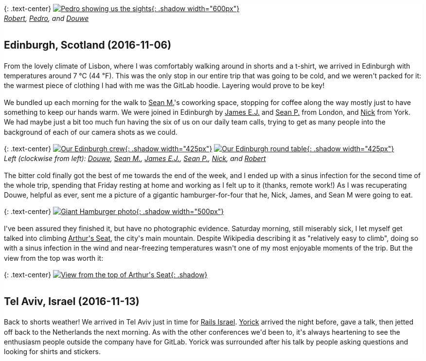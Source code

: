 {: .text-center}
[![Pedro showing us the sights][lis-group]{: .shadow width="600px"}][lis-group]<br>
_[Robert], [Pedro], and [Douwe]_

[team call]: https://about.gitlab.com/handbook/communication/#team-call

## Edinburgh, Scotland (2016-11-06)

From the lovely climate of Lisbon, where I was comfortably walking around in
shorts and a t-shirt, we arrived in Edinburgh with temperatures around 7 ℃
(44 ℉). This was the only stop in our entire trip that was going to be cold, and
we weren't packed for it: the warmest piece of clothing I had with me was the
GitLab hoodie. Layering would prove to be key!

We bundled up each morning for the walk to [Sean M.]'s coworking space,
stopping for coffee along the way mostly just to have something to keep our
hands warm. We were joined in Edinburgh by [James E.J.] and [Sean P.] from
London, and [Nick] from York. We had maybe just a bit too much fun having
the six of us on our daily team calls, trying to get as many people into the
background of each of our camera shots as we could.

{: .text-center}
[![Our Edinburgh crew][edi-group]{: .shadow width="425px"}][edi-group]
[![Our Edinburgh round table][edi-round-table]{: .shadow width="425px"}][edi-round-table]<br>
_Left (clockwise from left): [Douwe], [Sean M.], [James E.J.], [Sean P.],
[Nick], and [Robert]_

The bitter cold finally got the best of me towards the end of the week, and I
ended up with a sinus infection for the second time of the whole trip, spending
that Friday resting at home and working as I felt up to it (thanks, remote
work!) As I was recuperating Douwe, helpful as ever, sent me a picture of a
gigantic hamburger-for-four that he, Nick, James, and Sean M were going to eat.

{: .text-center}
[![Giant Hamburger photo][edi-burger]{: .shadow width="500px"}][edi-burger]

I've been assured they finished it, but have no photographic evidence. Saturday
morning, still miserably sick, I let myself get talked into climbing [Arthur's
Seat](https://en.wikipedia.org/wiki/Arthur%27s_Seat), the city's main mountain.
Despite Wikipedia describing it as "relatively easy to climb", doing so with a
sinus infection in the wind and near-freezing temperatures wasn't one of my most
enjoyable moments of the trip. But the view from the top was worth it:

{: .text-center}
[![View from the top of Arthur's Seat][edi-arthurs-seat]{: .shadow}][edi-arthurs-seat]

## Tel Aviv, Israel (2016-11-13)

Back to shorts weather! We arrived in Tel Aviv just in time for [Rails
Israel](https://railsisrael2016.events.co.il/home). [Yorick] arrived the
night before, gave a talk, then jetted off back to the Netherlands the next
morning. As with the other conferences we'd been to, it's always heartening to
see the enthusiasm people outside the company have for GitLab. Yorick was
surrounded after his talk by people asking questions and looking for shirts and
stickers.


[tacos]: https://goo.gl/maps/d7Us14TE4i52
[MIT]: https://goo.gl/maps/toZrvDEttrS2
[mac]: https://goo.gl/maps/PetKNY5VkZk
[carajillo]: https://en.wikipedia.org/wiki/Carajillo
[Cristo Redentor]: https://en.wikipedia.org/wiki/Christ_the_Redeemer_(statue)
[Amarula]: https://en.wikipedia.org/wiki/Amarula
[best burritos]: https://goo.gl/maps/TvYWBwVK51s
[best tacos]: https://goo.gl/maps/16YdXiReipD2
[best sandwiches]: https://goo.gl/maps/KqtTiujHbAr
[bgz-group]:        /images/blogimages/gitlab-in-action-part-2/bgz-group.jpg
[bgz-office]:       /images/blogimages/gitlab-in-action-part-2/bgz-office.jpg
[bgz-view]:         /images/blogimages/gitlab-in-action-part-2/bgz-view.jpg
[dpe-chris]:        /images/blogimages/gitlab-in-action-part-2/dpe-chris.jpg
[dpe-monkeys]:      /images/blogimages/gitlab-in-action-part-2/dpe-monkeys.jpg
[edi-arthurs-seat]: /images/blogimages/gitlab-in-action-part-2/edi-arthurs-seat.jpg
[edi-burger]:       /images/blogimages/gitlab-in-action-part-2/edi-burger.jpg
[edi-group]:        /images/blogimages/gitlab-in-action-part-2/edi-group.jpg
[edi-round-table]:  /images/blogimages/gitlab-in-action-part-2/edi-round-table.jpg
[gig-group]:        /images/blogimages/gitlab-in-action-part-2/gig-group.jpg
[gig-office]:       /images/blogimages/gitlab-in-action-part-2/gig-office.jpg
[gig-redeemer]:     /images/blogimages/gitlab-in-action-part-2/gig-redeemer.jpg
[lis-group]:        /images/blogimages/gitlab-in-action-part-2/lis-group.jpg
[lis-surprise-job]: /images/blogimages/gitlab-in-action-part-2/lis-surprise-job.gif
[mad-aqueduct]:     /images/blogimages/gitlab-in-action-part-2/mad-aqueduct.jpg
[mex-pyramid]:      /images/blogimages/gitlab-in-action-part-2/mex-pyramid.jpg
[mex-rooftop]:      /images/blogimages/gitlab-in-action-part-2/mex-rooftop.jpg
[nce-beach]:        /images/blogimages/gitlab-in-action-part-2/nce-beach.jpg
[nce-sunset]:       /images/blogimages/gitlab-in-action-part-2/nce-sunset.jpg
[sof-group]:        /images/blogimages/gitlab-in-action-part-2/sof-group.jpg
[syd-bridge]:       /images/blogimages/gitlab-in-action-part-2/syd-bridge.jpg
[tpe-waterfall]:    /images/blogimages/gitlab-in-action-part-2/tpe-waterfall.jpg
[waw-statue]:       /images/blogimages/gitlab-in-action-part-2/waw-statue.jpg
[waw-wifi]:         /images/blogimages/gitlab-in-action-part-2/waw-wifi.png
[Adam]:       /team/#niedzielskiadam
[Axil]:       /team/#_axil
[Chris P.]:   /team/#ChrisPeressini
[Chris W.]:   /team/#IsChrisW
[Dmitriy]:    /team/#dzaporozhets
[Douglas]:    /team/#dbalexandre
[Douwe]:      /team/#DouweM
[Eliran]:     /team/#eliran_mesika
[Emily]:      /team/#emilylucie
[Felipe]:     /team/#FelipeArtur
[Filipa]:     /team/#FilipaLacerda
[Grzegorz]:   /team/#GrzegorzBizon
[Kamil]:      /team/#ayufanpl
[James E.J.]: /team/#jamedjo
[James L.]:   /team/#jlopezofficial
[Jen-Shin]:   /team/#godfat
[Job]:        /team/#Jobvo
[John]:       /team/#northrup
[Julie]:      /team/#_julie_manalo
[Marcia]:     /team/#XMDRamos
[Mitchell]:   /team/#mitchellbwright
[Nick]:       /team/#lupine_85
[Pablo]:      /team/#psczg
[Pedro]:      /team/#pedromscom
[Rémy]:       /team/#rymai
[Robert]:     /team/#rspeicher
[Sean M.]:    /team/#mcgivernsa
[Sean P.]:    /team/#SeanPackham
[Tiago]:      /team/#tiagobotelho9
[Tomasz]:     /team/#TomaszMaczukin
[Yorick]:     /team/#yorickpeterse
[Zeger-Jan]:  /team/#zjvandeweg